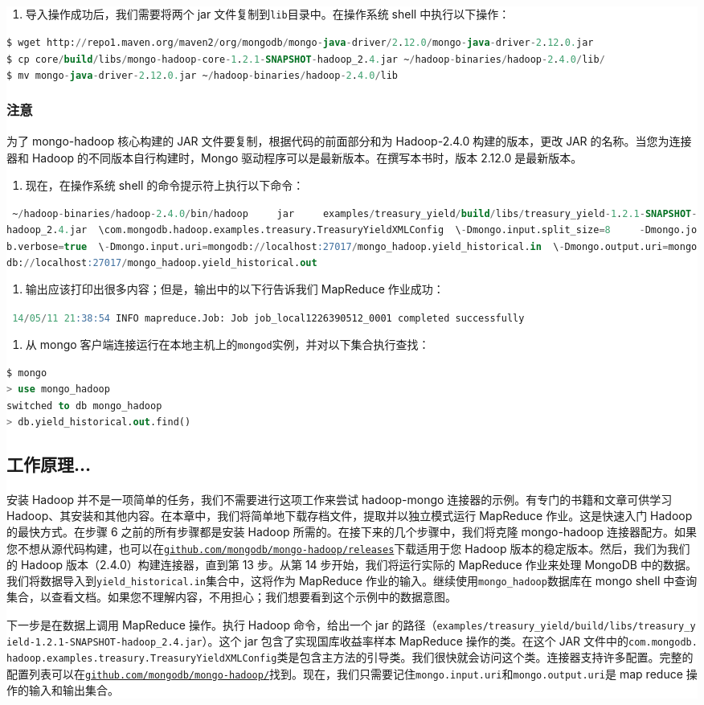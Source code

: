 1.  导入操作成功后，我们需要将两个 jar 文件复制到`lib`目录中。在操作系统 shell 中执行以下操作：

```sql
$ wget http://repo1.maven.org/maven2/org/mongodb/mongo-java-driver/2.12.0/mongo-java-driver-2.12.0.jar
$ cp core/build/libs/mongo-hadoop-core-1.2.1-SNAPSHOT-hadoop_2.4.jar ~/hadoop-binaries/hadoop-2.4.0/lib/
$ mv mongo-java-driver-2.12.0.jar ~/hadoop-binaries/hadoop-2.4.0/lib

```

### 注意

为了 mongo-hadoop 核心构建的 JAR 文件要复制，根据代码的前面部分和为 Hadoop-2.4.0 构建的版本，更改 JAR 的名称。当您为连接器和 Hadoop 的不同版本自行构建时，Mongo 驱动程序可以是最新版本。在撰写本书时，版本 2.12.0 是最新版本。

1.  现在，在操作系统 shell 的命令提示符上执行以下命令：

```sql
 ~/hadoop-binaries/hadoop-2.4.0/bin/hadoop     jar     examples/treasury_yield/build/libs/treasury_yield-1.2.1-SNAPSHOT-hadoop_2.4.jar  \com.mongodb.hadoop.examples.treasury.TreasuryYieldXMLConfig  \-Dmongo.input.split_size=8     -Dmongo.job.verbose=true  \-Dmongo.input.uri=mongodb://localhost:27017/mongo_hadoop.yield_historical.in  \-Dmongo.output.uri=mongodb://localhost:27017/mongo_hadoop.yield_historical.out

```

1.  输出应该打印出很多内容；但是，输出中的以下行告诉我们 MapReduce 作业成功：

```sql
 14/05/11 21:38:54 INFO mapreduce.Job: Job job_local1226390512_0001 completed successfully

```

1.  从 mongo 客户端连接运行在本地主机上的`mongod`实例，并对以下集合执行查找：

```sql
$ mongo
> use mongo_hadoop
switched to db mongo_hadoop
> db.yield_historical.out.find()

```

## 工作原理…

安装 Hadoop 并不是一项简单的任务，我们不需要进行这项工作来尝试 hadoop-mongo 连接器的示例。有专门的书籍和文章可供学习 Hadoop、其安装和其他内容。在本章中，我们将简单地下载存档文件，提取并以独立模式运行 MapReduce 作业。这是快速入门 Hadoop 的最快方式。在步骤 6 之前的所有步骤都是安装 Hadoop 所需的。在接下来的几个步骤中，我们将克隆 mongo-hadoop 连接器配方。如果您不想从源代码构建，也可以在[`github.com/mongodb/mongo-hadoop/releases`](https://github.com/mongodb/mongo-hadoop/releases)下载适用于您 Hadoop 版本的稳定版本。然后，我们为我们的 Hadoop 版本（2.4.0）构建连接器，直到第 13 步。从第 14 步开始，我们将运行实际的 MapReduce 作业来处理 MongoDB 中的数据。我们将数据导入到`yield_historical.in`集合中，这将作为 MapReduce 作业的输入。继续使用`mongo_hadoop`数据库在 mongo shell 中查询集合，以查看文档。如果您不理解内容，不用担心；我们想要看到这个示例中的数据意图。

下一步是在数据上调用 MapReduce 操作。执行 Hadoop 命令，给出一个 jar 的路径（`examples/treasury_yield/build/libs/treasury_yield-1.2.1-SNAPSHOT-hadoop_2.4.jar`）。这个 jar 包含了实现国库收益率样本 MapReduce 操作的类。在这个 JAR 文件中的`com.mongodb.hadoop.examples.treasury.TreasuryYieldXMLConfig`类是包含主方法的引导类。我们很快就会访问这个类。连接器支持许多配置。完整的配置列表可以在[`github.com/mongodb/mongo-hadoop/`](https://github.com/mongodb/mongo-hadoop/)找到。现在，我们只需要记住`mongo.input.uri`和`mongo.output.uri`是 map reduce 操作的输入和输出集合。
